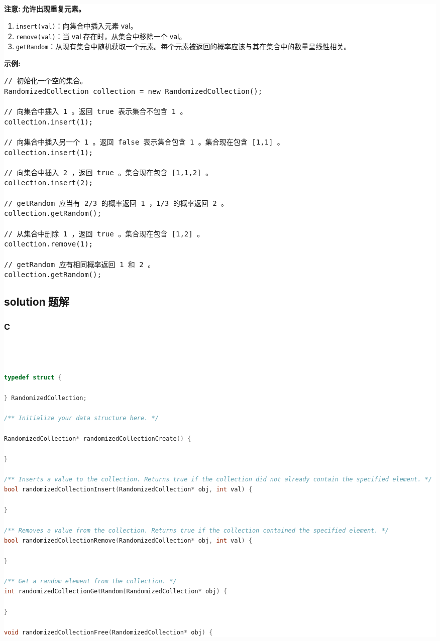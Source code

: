 **注意: 允许出现重复元素。**

1.  `insert(val)`：向集合中插入元素 val。
2.  `remove(val)`：当 val 存在时，从集合中移除一个 val。
3.  `getRandom`：从现有集合中随机获取一个元素。每个元素被返回的概率应该与其在集合中的数量呈线性相关。

**示例:**

<pre>// 初始化一个空的集合。
RandomizedCollection collection = new RandomizedCollection();

// 向集合中插入 1 。返回 true 表示集合不包含 1 。
collection.insert(1);

// 向集合中插入另一个 1 。返回 false 表示集合包含 1 。集合现在包含 [1,1] 。
collection.insert(1);

// 向集合中插入 2 ，返回 true 。集合现在包含 [1,1,2] 。
collection.insert(2);

// getRandom 应当有 2/3 的概率返回 1 ，1/3 的概率返回 2 。
collection.getRandom();

// 从集合中删除 1 ，返回 true 。集合现在包含 [1,2] 。
collection.remove(1);

// getRandom 应有相同概率返回 1 和 2 。
collection.getRandom();
</pre>

## solution 题解

### C

```c



typedef struct {

} RandomizedCollection;

/** Initialize your data structure here. */

RandomizedCollection* randomizedCollectionCreate() {

}

/** Inserts a value to the collection. Returns true if the collection did not already contain the specified element. */
bool randomizedCollectionInsert(RandomizedCollection* obj, int val) {

}

/** Removes a value from the collection. Returns true if the collection contained the specified element. */
bool randomizedCollectionRemove(RandomizedCollection* obj, int val) {

}

/** Get a random element from the collection. */
int randomizedCollectionGetRandom(RandomizedCollection* obj) {

}

void randomizedCollectionFree(RandomizedCollection* obj) {

```